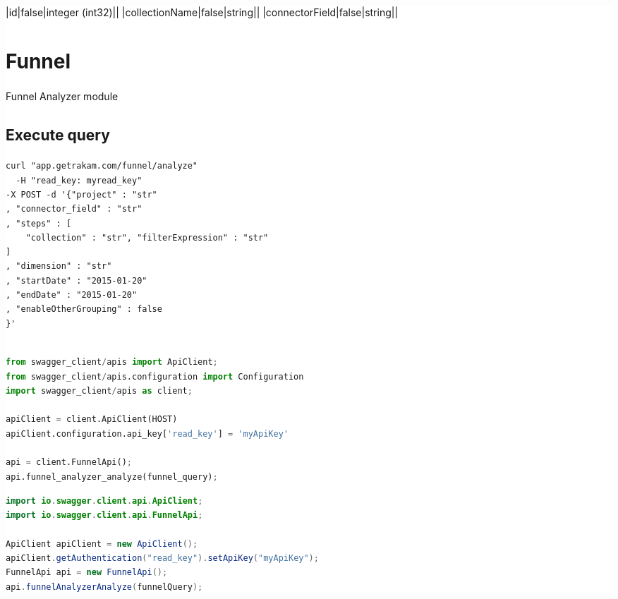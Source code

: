 |id|false|integer (int32)||
|collectionName|false|string||
|connectorField|false|string||


# Funnel


Funnel Analyzer module

## Execute query
```shell
curl "app.getrakam.com/funnel/analyze"
  -H "read_key: myread_key"
-X POST -d '{"project" : "str"
, "connector_field" : "str"
, "steps" : [
	"collection" : "str", "filterExpression" : "str"
]
, "dimension" : "str"
, "startDate" : "2015-01-20"
, "endDate" : "2015-01-20"
, "enableOtherGrouping" : false
}'
```

```python

from swagger_client/apis import ApiClient;
from swagger_client/apis.configuration import Configuration
import swagger_client/apis as client;

apiClient = client.ApiClient(HOST)
apiClient.configuration.api_key['read_key'] = 'myApiKey'

api = client.FunnelApi();
api.funnel_analyzer_analyze(funnel_query);


```

```java
import io.swagger.client.api.ApiClient;
import io.swagger.client.api.FunnelApi;

ApiClient apiClient = new ApiClient();
apiClient.getAuthentication("read_key").setApiKey("myApiKey");
FunnelApi api = new FunnelApi();
api.funnelAnalyzerAnalyze(funnelQuery);

```
